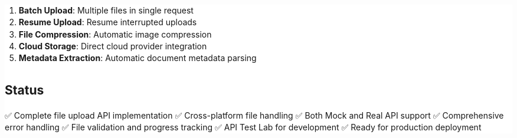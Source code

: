 1. **Batch Upload**: Multiple files in single request
2. **Resume Upload**: Resume interrupted uploads
3. **File Compression**: Automatic image compression
4. **Cloud Storage**: Direct cloud provider integration
5. **Metadata Extraction**: Automatic document metadata parsing

## Status

✅ Complete file upload API implementation
✅ Cross-platform file handling
✅ Both Mock and Real API support
✅ Comprehensive error handling
✅ File validation and progress tracking
✅ API Test Lab for development
✅ Ready for production deployment
